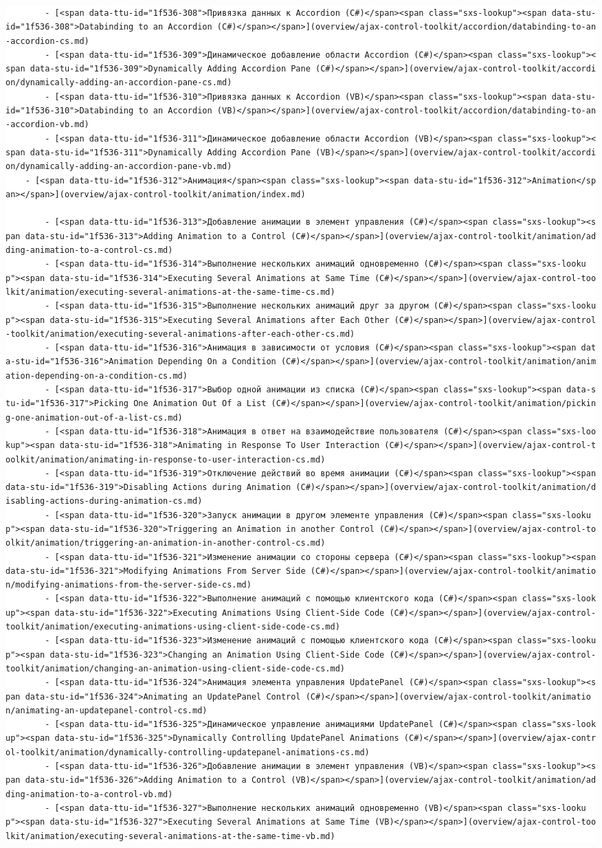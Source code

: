             - [<span data-ttu-id="1f536-308">Привязка данных к Accordion (C#)</span><span class="sxs-lookup"><span data-stu-id="1f536-308">Databinding to an Accordion (C#)</span></span>](overview/ajax-control-toolkit/accordion/databinding-to-an-accordion-cs.md)
            - [<span data-ttu-id="1f536-309">Динамическое добавление области Accordion (C#)</span><span class="sxs-lookup"><span data-stu-id="1f536-309">Dynamically Adding Accordion Pane (C#)</span></span>](overview/ajax-control-toolkit/accordion/dynamically-adding-an-accordion-pane-cs.md)
            - [<span data-ttu-id="1f536-310">Привязка данных к Accordion (VB)</span><span class="sxs-lookup"><span data-stu-id="1f536-310">Databinding to an Accordion (VB)</span></span>](overview/ajax-control-toolkit/accordion/databinding-to-an-accordion-vb.md)
            - [<span data-ttu-id="1f536-311">Динамическое добавление области Accordion (VB)</span><span class="sxs-lookup"><span data-stu-id="1f536-311">Dynamically Adding Accordion Pane (VB)</span></span>](overview/ajax-control-toolkit/accordion/dynamically-adding-an-accordion-pane-vb.md)
        - [<span data-ttu-id="1f536-312">Анимация</span><span class="sxs-lookup"><span data-stu-id="1f536-312">Animation</span></span>](overview/ajax-control-toolkit/animation/index.md)

            - [<span data-ttu-id="1f536-313">Добавление анимации в элемент управления (C#)</span><span class="sxs-lookup"><span data-stu-id="1f536-313">Adding Animation to a Control (C#)</span></span>](overview/ajax-control-toolkit/animation/adding-animation-to-a-control-cs.md)
            - [<span data-ttu-id="1f536-314">Выполнение нескольких анимаций одновременно (C#)</span><span class="sxs-lookup"><span data-stu-id="1f536-314">Executing Several Animations at Same Time (C#)</span></span>](overview/ajax-control-toolkit/animation/executing-several-animations-at-the-same-time-cs.md)
            - [<span data-ttu-id="1f536-315">Выполнение нескольких анимаций друг за другом (C#)</span><span class="sxs-lookup"><span data-stu-id="1f536-315">Executing Several Animations after Each Other (C#)</span></span>](overview/ajax-control-toolkit/animation/executing-several-animations-after-each-other-cs.md)
            - [<span data-ttu-id="1f536-316">Анимация в зависимости от условия (C#)</span><span class="sxs-lookup"><span data-stu-id="1f536-316">Animation Depending On a Condition (C#)</span></span>](overview/ajax-control-toolkit/animation/animation-depending-on-a-condition-cs.md)
            - [<span data-ttu-id="1f536-317">Выбор одной анимации из списка (C#)</span><span class="sxs-lookup"><span data-stu-id="1f536-317">Picking One Animation Out Of a List (C#)</span></span>](overview/ajax-control-toolkit/animation/picking-one-animation-out-of-a-list-cs.md)
            - [<span data-ttu-id="1f536-318">Анимация в ответ на взаимодействие пользователя (C#)</span><span class="sxs-lookup"><span data-stu-id="1f536-318">Animating in Response To User Interaction (C#)</span></span>](overview/ajax-control-toolkit/animation/animating-in-response-to-user-interaction-cs.md)
            - [<span data-ttu-id="1f536-319">Отключение действий во время анимации (C#)</span><span class="sxs-lookup"><span data-stu-id="1f536-319">Disabling Actions during Animation (C#)</span></span>](overview/ajax-control-toolkit/animation/disabling-actions-during-animation-cs.md)
            - [<span data-ttu-id="1f536-320">Запуск анимации в другом элементе управления (C#)</span><span class="sxs-lookup"><span data-stu-id="1f536-320">Triggering an Animation in another Control (C#)</span></span>](overview/ajax-control-toolkit/animation/triggering-an-animation-in-another-control-cs.md)
            - [<span data-ttu-id="1f536-321">Изменение анимации со стороны сервера (C#)</span><span class="sxs-lookup"><span data-stu-id="1f536-321">Modifying Animations From Server Side (C#)</span></span>](overview/ajax-control-toolkit/animation/modifying-animations-from-the-server-side-cs.md)
            - [<span data-ttu-id="1f536-322">Выполнение анимаций с помощью клиентского кода (C#)</span><span class="sxs-lookup"><span data-stu-id="1f536-322">Executing Animations Using Client-Side Code (C#)</span></span>](overview/ajax-control-toolkit/animation/executing-animations-using-client-side-code-cs.md)
            - [<span data-ttu-id="1f536-323">Изменение анимаций с помощью клиентского кода (C#)</span><span class="sxs-lookup"><span data-stu-id="1f536-323">Changing an Animation Using Client-Side Code (C#)</span></span>](overview/ajax-control-toolkit/animation/changing-an-animation-using-client-side-code-cs.md)
            - [<span data-ttu-id="1f536-324">Анимация элемента управления UpdatePanel (C#)</span><span class="sxs-lookup"><span data-stu-id="1f536-324">Animating an UpdatePanel Control (C#)</span></span>](overview/ajax-control-toolkit/animation/animating-an-updatepanel-control-cs.md)
            - [<span data-ttu-id="1f536-325">Динамическое управление анимациями UpdatePanel (C#)</span><span class="sxs-lookup"><span data-stu-id="1f536-325">Dynamically Controlling UpdatePanel Animations (C#)</span></span>](overview/ajax-control-toolkit/animation/dynamically-controlling-updatepanel-animations-cs.md)
            - [<span data-ttu-id="1f536-326">Добавление анимации в элемент управления (VB)</span><span class="sxs-lookup"><span data-stu-id="1f536-326">Adding Animation to a Control (VB)</span></span>](overview/ajax-control-toolkit/animation/adding-animation-to-a-control-vb.md)
            - [<span data-ttu-id="1f536-327">Выполнение нескольких анимаций одновременно (VB)</span><span class="sxs-lookup"><span data-stu-id="1f536-327">Executing Several Animations at Same Time (VB)</span></span>](overview/ajax-control-toolkit/animation/executing-several-animations-at-the-same-time-vb.md)